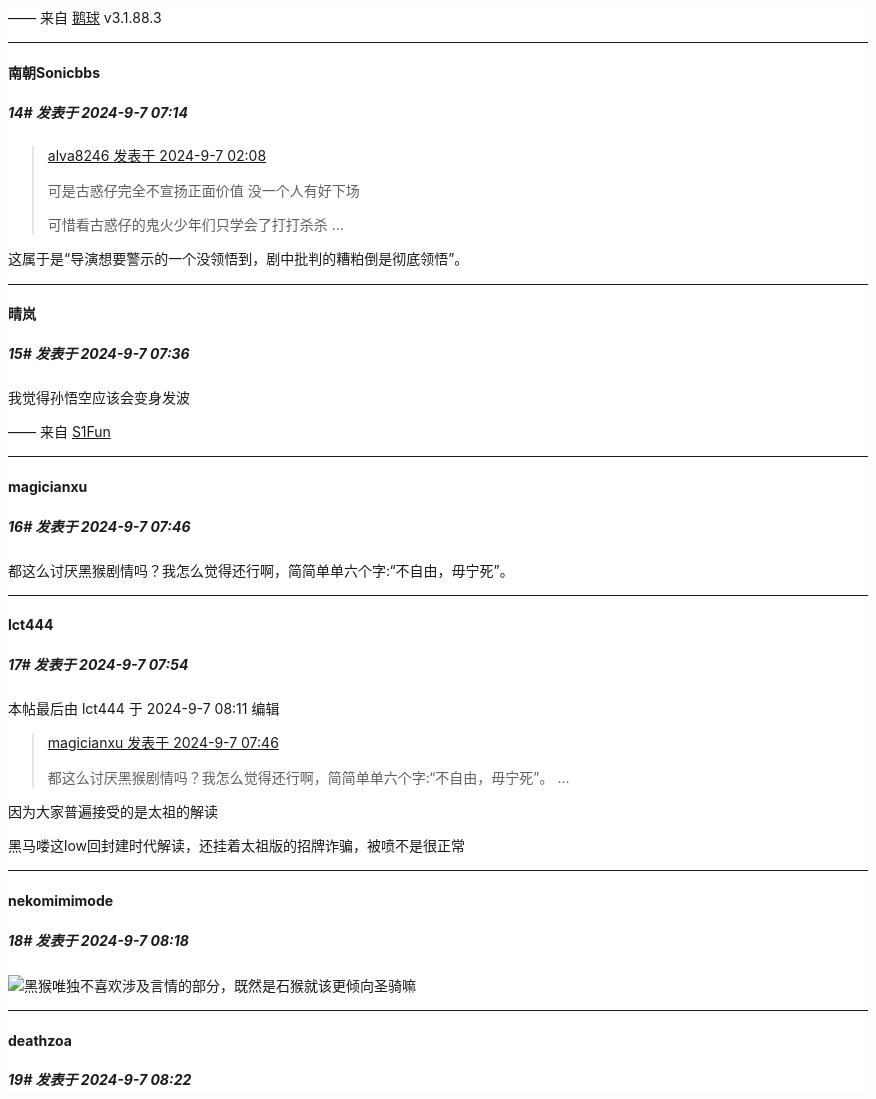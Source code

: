 —— 来自 [鹅球](https://www.pgyer.com/GcUxKd4w) v3.1.88.3

*****

####  南朝Sonicbbs  
##### 14#       发表于 2024-9-7 07:14

<blockquote><a href="httphttps://bbs.saraba1st.com/2b/forum.php?mod=redirect&amp;goto=findpost&amp;pid=66134613&amp;ptid=2198373" target="_blank">alva8246 发表于 2024-9-7 02:08</a>

可是古惑仔完全不宣扬正面价值 没一个人有好下场

可惜看古惑仔的鬼火少年们只学会了打打杀杀 ...</blockquote>
这属于是“导演想要警示的一个没领悟到，剧中批判的糟粕倒是彻底领悟”。

*****

####  晴岚  
##### 15#       发表于 2024-9-7 07:36

我觉得孙悟空应该会变身发波

—— 来自 [S1Fun](https://s1fun.koalcat.com)

*****

####  magicianxu  
##### 16#       发表于 2024-9-7 07:46

都这么讨厌黑猴剧情吗？我怎么觉得还行啊，简简单单六个字:“不自由，毋宁死”。

*****

####  lct444  
##### 17#       发表于 2024-9-7 07:54

 本帖最后由 lct444 于 2024-9-7 08:11 编辑 
<blockquote><a href="httphttps://bbs.saraba1st.com/2b/forum.php?mod=redirect&amp;goto=findpost&amp;pid=66134908&amp;ptid=2198373" target="_blank">magicianxu 发表于 2024-9-7 07:46</a>

都这么讨厌黑猴剧情吗？我怎么觉得还行啊，简简单单六个字:“不自由，毋宁死”。 ...</blockquote>

因为大家普遍接受的是太祖的解读

黑马喽这low回封建时代解读，还挂着太祖版的招牌诈骗，被喷不是很正常

*****

####  nekomimimode  
##### 18#       发表于 2024-9-7 08:18

<img src="https://static.saraba1st.com/image/smiley/face2017/037.png" referrerpolicy="no-referrer">黑猴唯独不喜欢涉及言情的部分，既然是石猴就该更倾向圣骑嘛

*****

####  deathzoa  
##### 19#       发表于 2024-9-7 08:22
